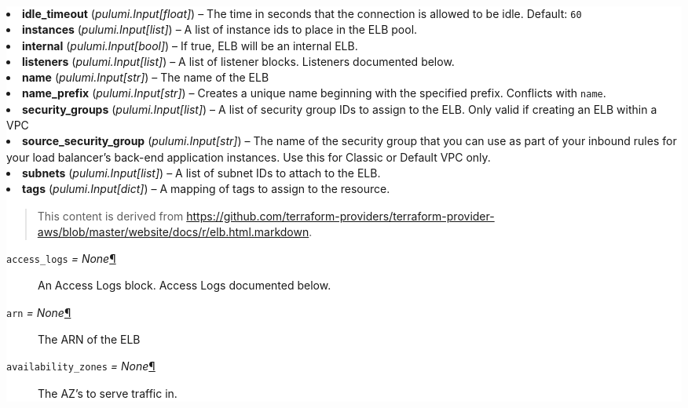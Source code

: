 <li><strong>idle_timeout</strong> (<em>pulumi.Input</em><em>[</em><em>float</em><em>]</em>) – The time in seconds that the connection is allowed to be idle. Default: <code class="docutils literal notranslate"><span class="pre">60</span></code></li>
<li><strong>instances</strong> (<em>pulumi.Input</em><em>[</em><em>list</em><em>]</em>) – A list of instance ids to place in the ELB pool.</li>
<li><strong>internal</strong> (<em>pulumi.Input</em><em>[</em><em>bool</em><em>]</em>) – If true, ELB will be an internal ELB.</li>
<li><strong>listeners</strong> (<em>pulumi.Input</em><em>[</em><em>list</em><em>]</em>) – A list of listener blocks. Listeners documented below.</li>
<li><strong>name</strong> (<em>pulumi.Input</em><em>[</em><em>str</em><em>]</em>) – The name of the ELB</li>
<li><strong>name_prefix</strong> (<em>pulumi.Input</em><em>[</em><em>str</em><em>]</em>) – Creates a unique name beginning with the specified
prefix. Conflicts with <code class="docutils literal notranslate"><span class="pre">name</span></code>.</li>
<li><strong>security_groups</strong> (<em>pulumi.Input</em><em>[</em><em>list</em><em>]</em>) – A list of security group IDs to assign to the ELB.
Only valid if creating an ELB within a VPC</li>
<li><strong>source_security_group</strong> (<em>pulumi.Input</em><em>[</em><em>str</em><em>]</em>) – The name of the security group that you can use as
part of your inbound rules for your load balancer’s back-end application
instances. Use this for Classic or Default VPC only.</li>
<li><strong>subnets</strong> (<em>pulumi.Input</em><em>[</em><em>list</em><em>]</em>) – A list of subnet IDs to attach to the ELB.</li>
<li><strong>tags</strong> (<em>pulumi.Input</em><em>[</em><em>dict</em><em>]</em>) – A mapping of tags to assign to the resource.</li>
</ul>
</td>
</tr>
</tbody>
</table>
<blockquote>
<div>This content is derived from <a class="reference external" href="https://github.com/terraform-providers/terraform-provider-aws/blob/master/website/docs/r/elb.html.markdown">https://github.com/terraform-providers/terraform-provider-aws/blob/master/website/docs/r/elb.html.markdown</a>.</div></blockquote>
<dl class="attribute">
<dt id="pulumi_aws.elasticloadbalancing.LoadBalancer.access_logs">
<code class="descname">access_logs</code><em class="property"> = None</em><a class="headerlink" href="#pulumi_aws.elasticloadbalancing.LoadBalancer.access_logs" title="Permalink to this definition">¶</a></dt>
<dd><p>An Access Logs block. Access Logs documented below.</p>
</dd></dl>

<dl class="attribute">
<dt id="pulumi_aws.elasticloadbalancing.LoadBalancer.arn">
<code class="descname">arn</code><em class="property"> = None</em><a class="headerlink" href="#pulumi_aws.elasticloadbalancing.LoadBalancer.arn" title="Permalink to this definition">¶</a></dt>
<dd><p>The ARN of the ELB</p>
</dd></dl>

<dl class="attribute">
<dt id="pulumi_aws.elasticloadbalancing.LoadBalancer.availability_zones">
<code class="descname">availability_zones</code><em class="property"> = None</em><a class="headerlink" href="#pulumi_aws.elasticloadbalancing.LoadBalancer.availability_zones" title="Permalink to this definition">¶</a></dt>
<dd><p>The AZ’s to serve traffic in.</p>
</dd></dl>
